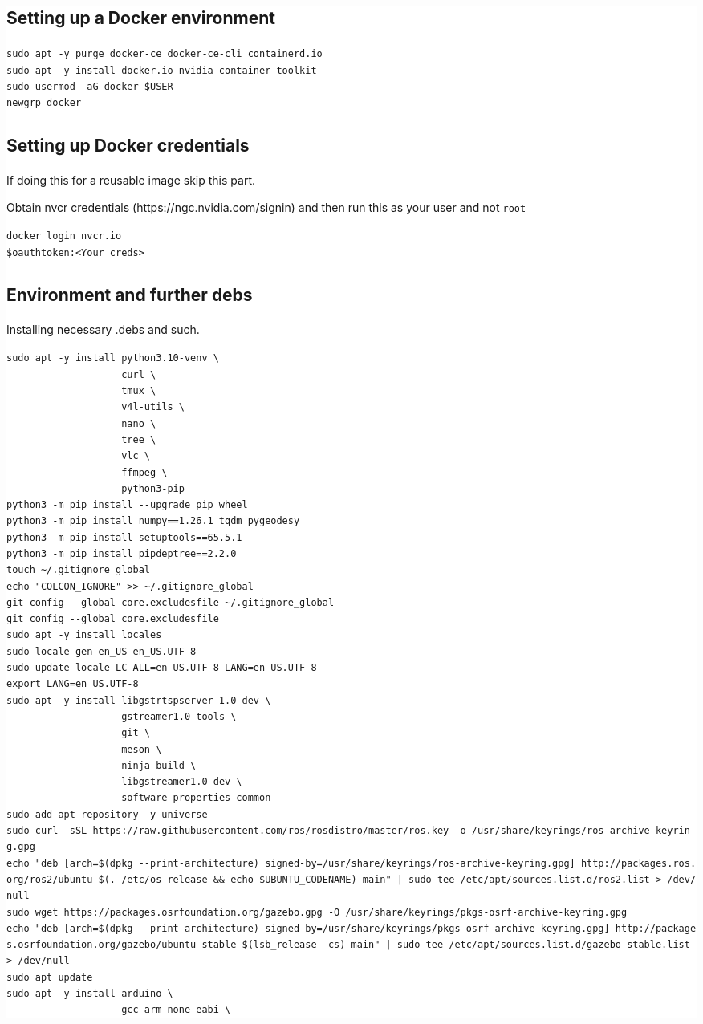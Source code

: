 ## Setting up a Docker environment
```
sudo apt -y purge docker-ce docker-ce-cli containerd.io
sudo apt -y install docker.io nvidia-container-toolkit
sudo usermod -aG docker $USER
newgrp docker
```

## Setting up Docker credentials
If doing this for a reusable image skip this part.

Obtain nvcr credentials (https://ngc.nvidia.com/signin) and then run this as your user and not `root`
```
docker login nvcr.io
$oauthtoken:<Your creds>
```

## Environment and further debs
Installing necessary .debs and such.
```
sudo apt -y install python3.10-venv \
                    curl \
                    tmux \
                    v4l-utils \
                    nano \
                    tree \
                    vlc \
                    ffmpeg \
                    python3-pip
python3 -m pip install --upgrade pip wheel
python3 -m pip install numpy==1.26.1 tqdm pygeodesy
python3 -m pip install setuptools==65.5.1
python3 -m pip install pipdeptree==2.2.0
touch ~/.gitignore_global
echo "COLCON_IGNORE" >> ~/.gitignore_global
git config --global core.excludesfile ~/.gitignore_global
git config --global core.excludesfile
sudo apt -y install locales
sudo locale-gen en_US en_US.UTF-8
sudo update-locale LC_ALL=en_US.UTF-8 LANG=en_US.UTF-8
export LANG=en_US.UTF-8
sudo apt -y install libgstrtspserver-1.0-dev \
                    gstreamer1.0-tools \
                    git \
                    meson \
                    ninja-build \
                    libgstreamer1.0-dev \
                    software-properties-common
sudo add-apt-repository -y universe
sudo curl -sSL https://raw.githubusercontent.com/ros/rosdistro/master/ros.key -o /usr/share/keyrings/ros-archive-keyring.gpg
echo "deb [arch=$(dpkg --print-architecture) signed-by=/usr/share/keyrings/ros-archive-keyring.gpg] http://packages.ros.org/ros2/ubuntu $(. /etc/os-release && echo $UBUNTU_CODENAME) main" | sudo tee /etc/apt/sources.list.d/ros2.list > /dev/null
sudo wget https://packages.osrfoundation.org/gazebo.gpg -O /usr/share/keyrings/pkgs-osrf-archive-keyring.gpg
echo "deb [arch=$(dpkg --print-architecture) signed-by=/usr/share/keyrings/pkgs-osrf-archive-keyring.gpg] http://packages.osrfoundation.org/gazebo/ubuntu-stable $(lsb_release -cs) main" | sudo tee /etc/apt/sources.list.d/gazebo-stable.list > /dev/null
sudo apt update
sudo apt -y install arduino \
                    gcc-arm-none-eabi \
```
